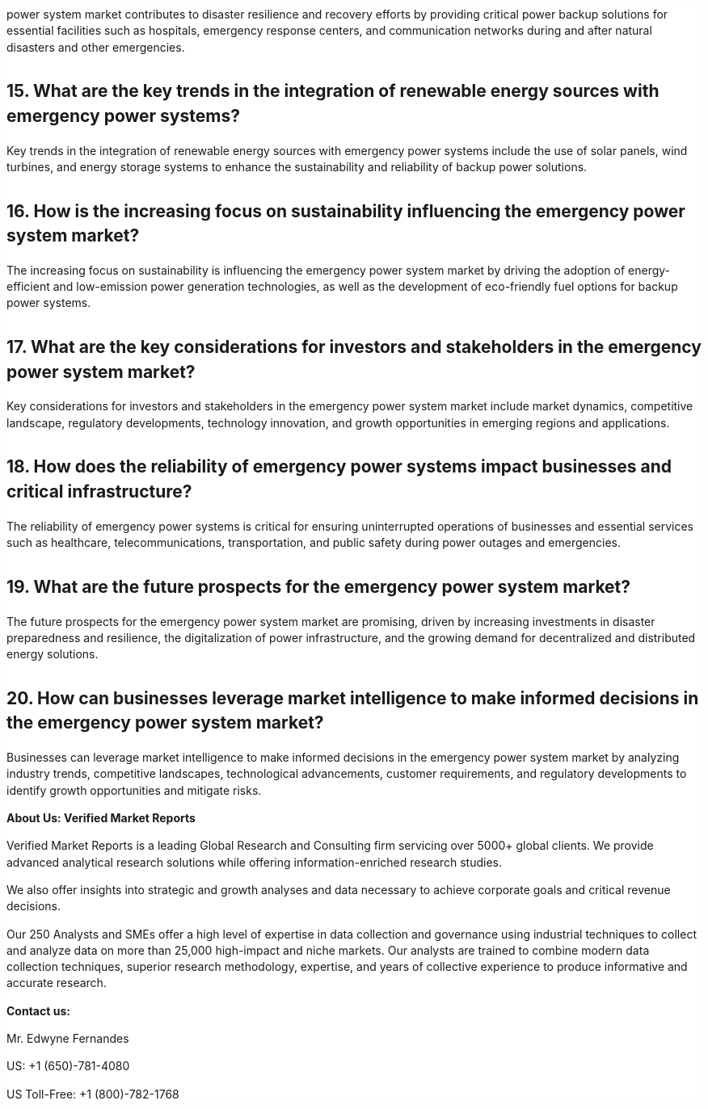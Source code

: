 power system market contributes to disaster resilience and recovery efforts by providing critical power backup solutions for essential facilities such as hospitals, emergency response centers, and communication networks during and after natural disasters and other emergencies.</p><h2>15. What are the key trends in the integration of renewable energy sources with emergency power systems?</h2><p>Key trends in the integration of renewable energy sources with emergency power systems include the use of solar panels, wind turbines, and energy storage systems to enhance the sustainability and reliability of backup power solutions.</p><h2>16. How is the increasing focus on sustainability influencing the emergency power system market?</h2><p>The increasing focus on sustainability is influencing the emergency power system market by driving the adoption of energy-efficient and low-emission power generation technologies, as well as the development of eco-friendly fuel options for backup power systems.</p><h2>17. What are the key considerations for investors and stakeholders in the emergency power system market?</h2><p>Key considerations for investors and stakeholders in the emergency power system market include market dynamics, competitive landscape, regulatory developments, technology innovation, and growth opportunities in emerging regions and applications.</p><h2>18. How does the reliability of emergency power systems impact businesses and critical infrastructure?</h2><p>The reliability of emergency power systems is critical for ensuring uninterrupted operations of businesses and essential services such as healthcare, telecommunications, transportation, and public safety during power outages and emergencies.</p><h2>19. What are the future prospects for the emergency power system market?</h2><p>The future prospects for the emergency power system market are promising, driven by increasing investments in disaster preparedness and resilience, the digitalization of power infrastructure, and the growing demand for decentralized and distributed energy solutions.</p><h2>20. How can businesses leverage market intelligence to make informed decisions in the emergency power system market?</h2><p>Businesses can leverage market intelligence to make informed decisions in the emergency power system market by analyzing industry trends, competitive landscapes, technological advancements, customer requirements, and regulatory developments to identify growth opportunities and mitigate risks.</p></body></html><p id="" class=""><strong>About Us: Verified Market Reports</strong></p><p id="" class="">Verified Market Reports is a leading Global Research and Consulting firm servicing over 5000+ global clients. We provide advanced analytical research solutions while offering information-enriched research studies.</p><p id="" class="">We also offer insights into strategic and growth analyses and data necessary to achieve corporate goals and critical revenue decisions.</p><p id="" class="">Our 250 Analysts and SMEs offer a high level of expertise in data collection and governance using industrial techniques to collect and analyze data on more than 25,000 high-impact and niche markets. Our analysts are trained to combine modern data collection techniques, superior research methodology, expertise, and years of collective experience to produce informative and accurate research.</p><p id="" class=""><strong>Contact us:</strong></p><p id="" class="">Mr. Edwyne Fernandes</p><p id="" class="">US: +1 (650)-781-4080</p><p id="" class="">US Toll-Free: +1 (800)-782-1768</p>
